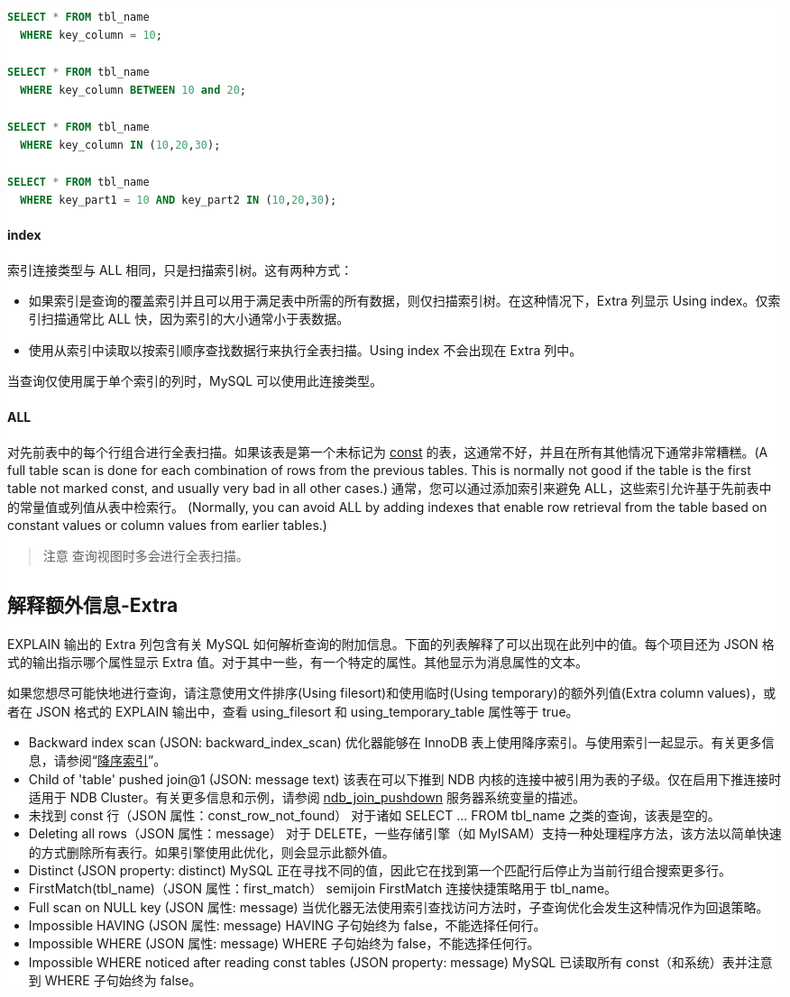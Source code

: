 ```sql
SELECT * FROM tbl_name
  WHERE key_column = 10;

SELECT * FROM tbl_name
  WHERE key_column BETWEEN 10 and 20;

SELECT * FROM tbl_name
  WHERE key_column IN (10,20,30);

SELECT * FROM tbl_name
  WHERE key_part1 = 10 AND key_part2 IN (10,20,30);
```

#### index

索引连接类型与 ALL 相同，只是扫描索引树。这有两种方式：

- 如果索引是查询的覆盖索引并且可以用于满足表中所需的所有数据，则仅扫描索引树。在这种情况下，Extra 列显示 Using index。仅索引扫描通常比 ALL 快，因为索引的大小通常小于表数据。

- 使用从索引中读取以按索引顺序查找数据行来执行全表扫描。Using index 不会出现在 Extra 列中。

当查询仅使用属于单个索引的列时，MySQL 可以使用此连接类型。

#### ALL

对先前表中的每个行组合进行全表扫描。如果该表是第一个未标记为 [const](#const) 的表，这通常不好，并且在所有其他情况下通常非常糟糕。(A full table scan is done for each combination of rows from the previous tables. This is normally not good if the table is the first table not marked const, and usually very bad in all other cases.)
通常，您可以通过添加索引来避免 ALL，这些索引允许基于先前表中的常量值或列值从表中检索行。
(Normally, you can avoid ALL by adding indexes that enable row retrieval from the table based on constant values or column values from earlier tables.)

> 注意
查询视图时多会进行全表扫描。

## 解释额外信息-Extra

EXPLAIN 输出的 Extra 列包含有关 MySQL 如何解析查询的附加信息。下面的列表解释了可以出现在此列中的值。每个项目还为 JSON 格式的输出指示哪个属性显示 Extra 值。对于其中一些，有一个特定的属性。其他显示为消息属性的文本。

如果您想尽可能快地进行查询，请注意使用文件排序(Using filesort)和使用临时(Using temporary)的额外列值(Extra column values)，或者在 JSON 格式的 EXPLAIN 输出中，查看 using_filesort 和 using_temporary_table 属性等于 true。

- Backward index scan (JSON: backward_index_scan)
  优化器能够在 InnoDB 表上使用降序索引。与使用索引一起显示。有关更多信息，请参阅“[降序索引](https://dev.mysql.com/doc/refman/8.0/en/descending-indexes.html)”。
- Child of 'table' pushed join@1 (JSON: message text)
  该表在可以下推到 NDB 内核的连接中被引用为表的子级。仅在启用下推连接时适用于 NDB Cluster。有关更多信息和示例，请参阅 [ndb_join_pushdown](https://dev.mysql.com/doc/refman/8.0/en/mysql-cluster-options-variables.html#sysvar_ndb_join_pushdown) 服务器系统变量的描述。
- 未找到 const 行（JSON 属性：const_row_not_found）
  对于诸如 SELECT ... FROM tbl_name 之类的查询，该表是空的。
- Deleting all rows（JSON 属性：message）
  对于 DELETE，一些存储引擎（如 MyISAM）支持一种处理程序方法，该方法以简单快速的方式删除所有表行。如果引擎使用此优化，则会显示此额外值。
- Distinct (JSON property: distinct)
  MySQL 正在寻找不同的值，因此它在找到第一个匹配行后停止为当前行组合搜索更多行。
- FirstMatch(tbl_name)（JSON 属性：first_match）
  semijoin FirstMatch 连接快捷策略用于 tbl_name。
- Full scan on NULL key (JSON 属性: message)
  当优化器无法使用索引查找访问方法时，子查询优化会发生这种情况作为回退策略。
- Impossible HAVING (JSON 属性: message)
  HAVING 子句始终为 false，不能选择任何行。
- Impossible WHERE (JSON 属性: message)
  WHERE 子句始终为 false，不能选择任何行。
- Impossible WHERE noticed after reading const tables (JSON property: message)
  MySQL 已读取所有 const（和系统）表并注意到 WHERE 子句始终为 false。